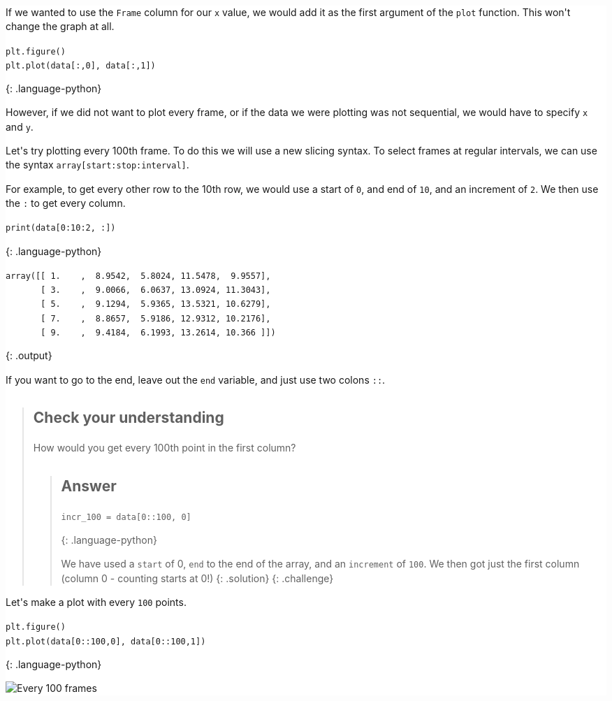 If we wanted to use the `Frame` column for our `x` value, we would add it as the first argument of the `plot` function. This won't change the graph at all.

~~~
plt.figure()
plt.plot(data[:,0], data[:,1])
~~~
{: .language-python}

However, if we did not want to plot every frame, or if the data we were plotting was not sequential, we would have to specify `x` and `y`.

Let's try plotting every 100th frame. To do this we will use a new slicing syntax. To select frames at regular intervals, we can use the syntax `array[start:stop:interval]`.

For example, to get every other row to the 10th row, we would use a start of `0`, and end of `10`, and an increment of `2`. We then use the `:` to get every column.

~~~
print(data[0:10:2, :])
~~~
{: .language-python}

~~~
array([[ 1.    ,  8.9542,  5.8024, 11.5478,  9.9557],
       [ 3.    ,  9.0066,  6.0637, 13.0924, 11.3043],
       [ 5.    ,  9.1294,  5.9365, 13.5321, 10.6279],
       [ 7.    ,  8.8657,  5.9186, 12.9312, 10.2176],
       [ 9.    ,  9.4184,  6.1993, 13.2614, 10.366 ]])
~~~
{: .output}

If you want to go to the end, leave out the `end` variable, and just use two colons `::`.

> ## Check your understanding
> How would you get every 100th point in the first column?
>> ## Answer
>> ~~~
>> incr_100 = data[0::100, 0]
>> ~~~
>> {: .language-python}
>>
>> We have used a `start` of 0, `end` to the end of the array, and an `increment` of `100`. We then got just the first column (column 0 - counting starts at 0!)
> {: .solution}
{: .challenge}

Let's make a plot with every `100` points.

~~~
plt.figure()
plt.plot(data[0::100,0], data[0::100,1])
~~~
{: .language-python}

<img src="../fig/plotting_every100.png" title="Every 100 frames" style="display: block; margin: auto;" />
